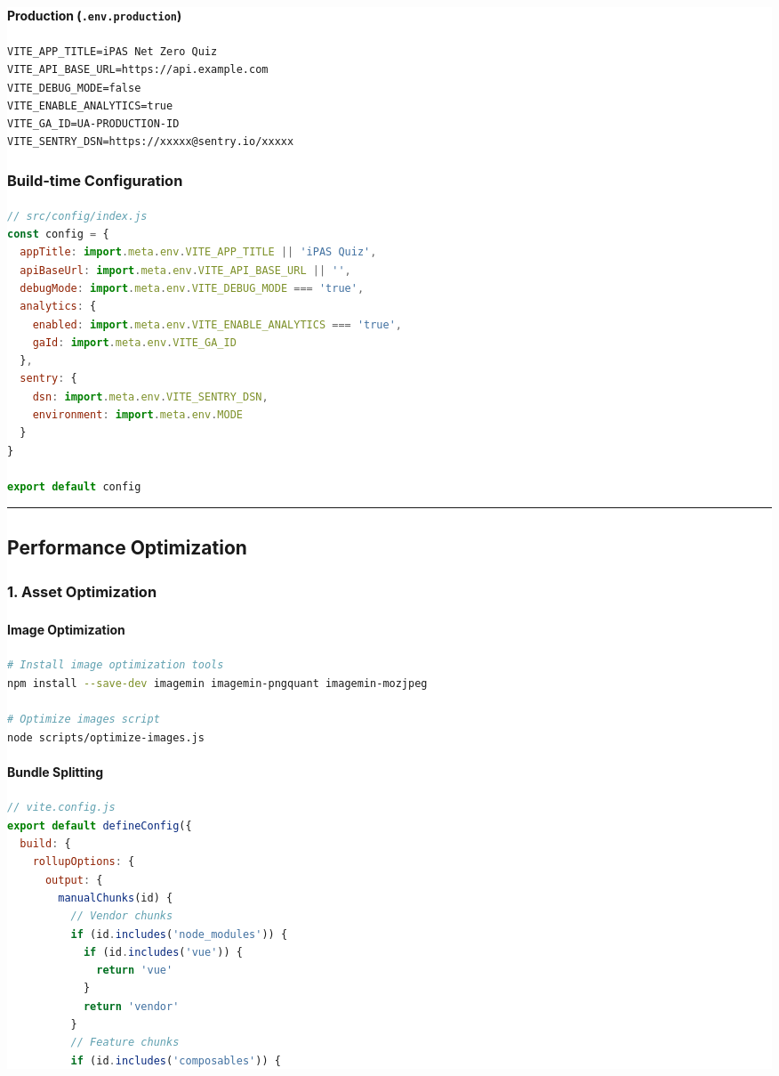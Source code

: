 #### Production (`.env.production`)

```env
VITE_APP_TITLE=iPAS Net Zero Quiz
VITE_API_BASE_URL=https://api.example.com
VITE_DEBUG_MODE=false
VITE_ENABLE_ANALYTICS=true
VITE_GA_ID=UA-PRODUCTION-ID
VITE_SENTRY_DSN=https://xxxxx@sentry.io/xxxxx
```

### Build-time Configuration

```javascript
// src/config/index.js
const config = {
  appTitle: import.meta.env.VITE_APP_TITLE || 'iPAS Quiz',
  apiBaseUrl: import.meta.env.VITE_API_BASE_URL || '',
  debugMode: import.meta.env.VITE_DEBUG_MODE === 'true',
  analytics: {
    enabled: import.meta.env.VITE_ENABLE_ANALYTICS === 'true',
    gaId: import.meta.env.VITE_GA_ID
  },
  sentry: {
    dsn: import.meta.env.VITE_SENTRY_DSN,
    environment: import.meta.env.MODE
  }
}

export default config
```

---

## Performance Optimization

### 1. Asset Optimization

#### Image Optimization

```bash
# Install image optimization tools
npm install --save-dev imagemin imagemin-pngquant imagemin-mozjpeg

# Optimize images script
node scripts/optimize-images.js
```

#### Bundle Splitting

```javascript
// vite.config.js
export default defineConfig({
  build: {
    rollupOptions: {
      output: {
        manualChunks(id) {
          // Vendor chunks
          if (id.includes('node_modules')) {
            if (id.includes('vue')) {
              return 'vue'
            }
            return 'vendor'
          }
          // Feature chunks
          if (id.includes('composables')) {
```